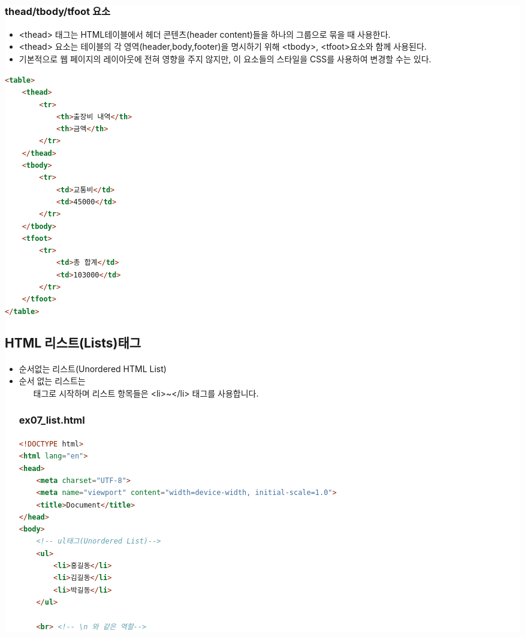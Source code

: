 ### thead/tbody/tfoot 요소
- \<thead> 태그는 HTML테이블에서 헤더 콘텐츠(header content)들을 하나의 그룹으로 묶을 때 사용한다.
- \<thead> 요소는 테이블의 각 영역(header,body,footer)을 명시하기 위해 \<tbody>, \<tfoot>요소와 함께 사용된다.
- 기본적으로 웹 페이지의 레이아웃에 전혀 영향을 주지 않지만, 이 요소들의 스타일을 CSS를 사용하여 변경할 수는 있다.
```html
<table>
    <thead>
        <tr>
            <th>출장비 내역</th>
            <th>금액</th>
        </tr>
    </thead>
    <tbody>
        <tr>
            <td>교통비</td>
            <td>45000</td>
        </tr>
    </tbody>
    <tfoot>
        <tr>
            <td>총 합계</td>
            <td>103000</td>
        </tr>
    </tfoot>
</table>
```
## HTML 리스트(Lists)태그

- 순서없는 리스트(Unordered HTML List)
- 순서 없는 리스트는 <ul>태그로 시작하며 리스트 항목들은 \<li\>~\</li\> 태그를 사용합니다.

### ex07_list.html
```html
<!DOCTYPE html>
<html lang="en">
<head>
    <meta charset="UTF-8">
    <meta name="viewport" content="width=device-width, initial-scale=1.0">
    <title>Document</title>
</head>
<body>
    <!-- ul태그(Unordered List)-->
    <ul>
        <li>홍길동</li>
        <li>김길동</li>
        <li>박길동</li>
    </ul>

    <br> <!-- \n 와 같은 역할-->

```
